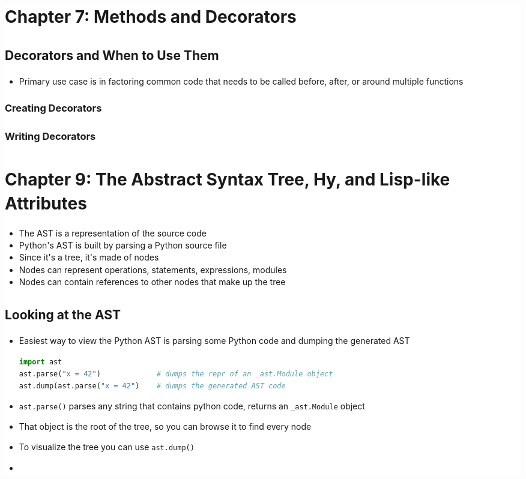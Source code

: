 # Chapter 7: Methods and Decorators

## Decorators and When to Use Them

* Primary use case is in factoring common code that needs to be called before, after, or around multiple functions

### Creating Decorators

### Writing Decorators

# Chapter 9: The Abstract Syntax Tree, Hy, and Lisp-like Attributes

* The AST is a representation of the source code
* Python's AST is built by parsing a Python source file
* Since it's a tree, it's made of nodes
* Nodes can represent operations, statements, expressions, modules
* Nodes can contain references to other nodes that make up the tree

## Looking at the AST

* Easiest way to view the Python AST is parsing some Python code and dumping the generated AST

    ```Python
    import ast
    ast.parse("x = 42")             # dumps the repr of an _ast.Module object
    ast.dump(ast.parse("x = 42")    # dumps the generated AST code
    ```

* `ast.parse()` parses any string that contains python code, returns an `_ast.Module` object
* That object is the root of the tree, so you can browse it to find every node
* To visualize the tree you can use `ast.dump()`
* 
